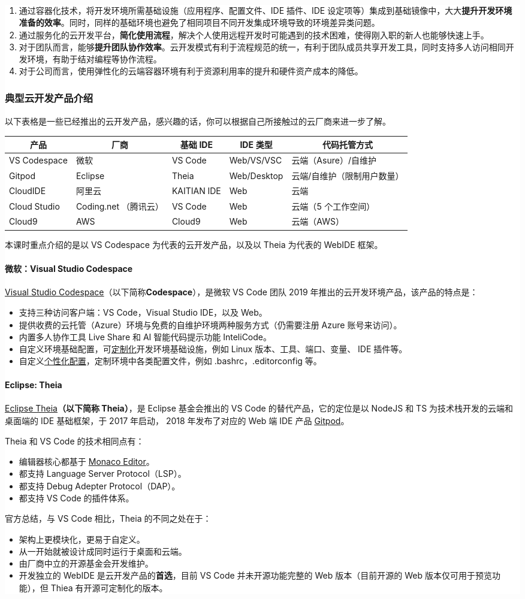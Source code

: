 1. 通过容器化技术，将开发环境所需基础设施（应用程序、配置文件、IDE 插件、IDE 设定项等）集成到基础镜像中，大大**提升开发环境准备的效率**。同时，同样的基础环境也避免了相同项目不同开发集成环境导致的环境差异类问题。
2. 通过服务化的云开发平台，**简化使用流程**，解决个人使用远程开发时可能遇到的技术困难，使得刚入职的新人也能够快速上手。
3. 对于团队而言，能够**提升团队协作效率**。云开发模式有利于流程规范的统一，有利于团队成员共享开发工具，同时支持多人访问相同开发环境，有助于结对编程等协作流程。
4. 对于公司而言，使用弹性化的云端容器环境有利于资源利用率的提升和硬件资产成本的降低。

### 典型云开发产品介绍

以下表格是一些已经推出的云开发产品，感兴趣的话，你可以根据自己所接触过的云厂商来进一步了解。

| 产品 | 厂商 | 基础 IDE | IDE 类型 | 代码托管方式 |
| --- | --- | --- | --- | --- |
| VS Codespace | 微软 | VS Code | Web/VS/VSC | 云端（Asure）/自维护 |
| Gitpod | Eclipse | Theia | Web/Desktop | 云端/自维护（限制用户数量） |
| CloudIDE | 阿里云 | KAITIAN IDE | Web | 云端 |
| Cloud Studio | Coding.net （腾讯云） | VS Code | Web | 云端（5 个工作空间） |
| Cloud9 | AWS | Cloud9 | Web | 云端（AWS） |

本课时重点介绍的是以 VS Codespace 为代表的云开发产品，以及以 Theia 为代表的 WebIDE 框架。

#### 微软：Visual Studio Codespace

[Visual Studio Codespace](https://visualstudio.microsoft.com/zh-hans/services/visual-studio-codespaces/)（以下简称**Codespace**），是微软 VS Code 团队 2019 年推出的云开发环境产品，该产品的特点是：

* 支持三种访问客户端：VS Code，Visual Studio IDE，以及 Web。
* 提供收费的云托管（Azure）环境与免费的自维护环境两种服务方式（仍需要注册 Azure 账号来访问）。
* 内置多人协作工具 Live Share 和 AI 智能代码提示功能 InteliCode。
* 自定义环境基础配置，可[定制化](https://docs.microsoft.com/zh-cn/visualstudio/codespaces/reference/configuring)开发环境基础设施，例如 Linux 版本、工具、端口、变量、 IDE 插件等。
* 自定义[个性化配置](https://docs.microsoft.com/zh-cn/visualstudio/codespaces/reference/personalizing)，定制环境中各类配置文件，例如 .bashrc，.editorconfig 等。

#### Eclipse: Theia

[Eclipse Theia](https://theia-ide.org/)**（以下简称 Theia）**，是 Eclipse 基金会推出的 VS Code 的替代产品，它的定位是以 NodeJS 和 TS 为技术栈开发的云端和桌面端的 IDE 基础框架，于 2017 年启动， 2018 年发布了对应的 Web 端 IDE 产品 [Gitpod](https://github.com/gitpod-io/gitpod)。

Theia 和 VS Code 的技术相同点有：

* 编辑器核心都基于 [Monaco Editor](https://microsoft.github.io/monaco-editor/)。
* 都支持 Language Server Protocol（LSP）。
* 都支持 Debug Adepter Protocol（DAP）。
* 都支持 VS Code 的插件体系。

官方总结，与 VS Code 相比，Theia 的不同之处在于：

* 架构上更模块化，更易于自定义。
* 从一开始就被设计成同时运行于桌面和云端。
* 由厂商中立的开源基金会开发维护。
* 开发独立的 WebIDE 是云开发产品的**首选**，目前 VS Code 并未开源功能完整的 Web 版本（目前开源的 Web 版本仅可用于预览功能），但 Thiea 有开源可定制化的版本。
